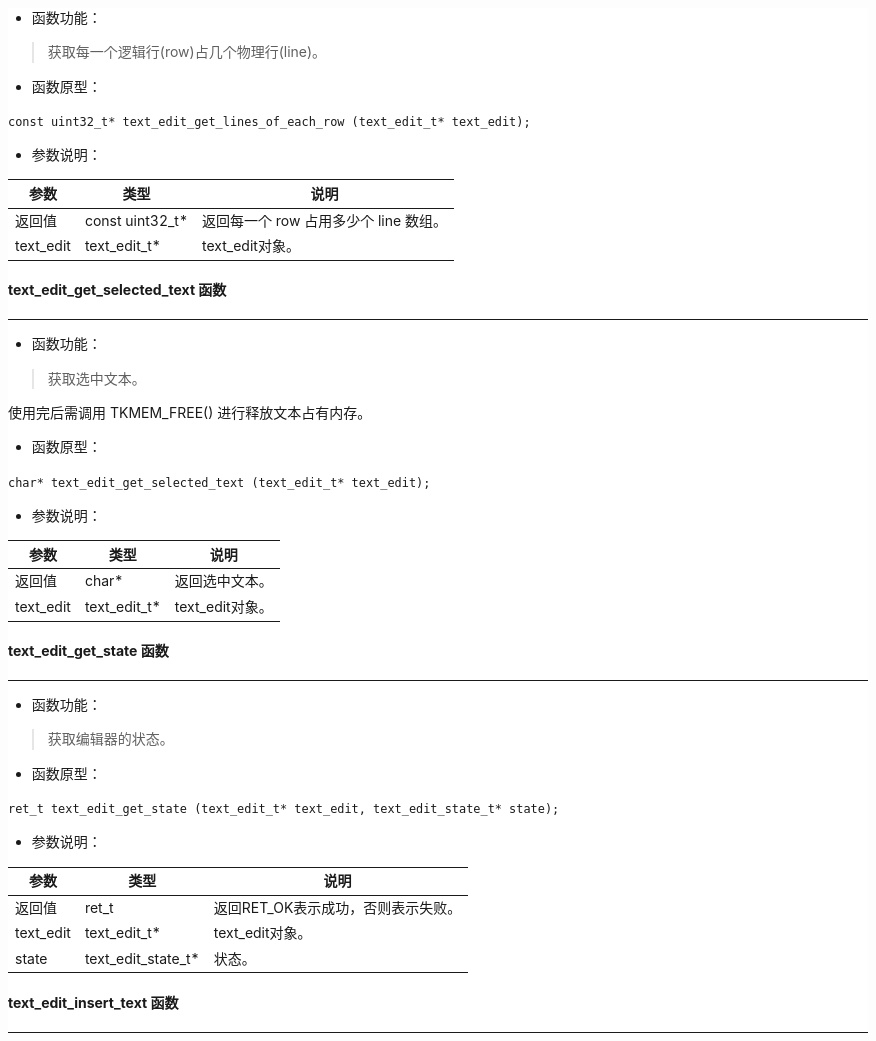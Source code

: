 * 函数功能：

> <p id="text_edit_t_text_edit_get_lines_of_each_row">获取每一个逻辑行(row)占几个物理行(line)。

* 函数原型：

```
const uint32_t* text_edit_get_lines_of_each_row (text_edit_t* text_edit);
```

* 参数说明：

| 参数 | 类型 | 说明 |
| -------- | ----- | --------- |
| 返回值 | const uint32\_t* | 返回每一个 row 占用多少个 line 数组。 |
| text\_edit | text\_edit\_t* | text\_edit对象。 |
#### text\_edit\_get\_selected\_text 函数
-----------------------

* 函数功能：

> <p id="text_edit_t_text_edit_get_selected_text">获取选中文本。
使用完后需调用 TKMEM_FREE() 进行释放文本占有内存。

* 函数原型：

```
char* text_edit_get_selected_text (text_edit_t* text_edit);
```

* 参数说明：

| 参数 | 类型 | 说明 |
| -------- | ----- | --------- |
| 返回值 | char* | 返回选中文本。 |
| text\_edit | text\_edit\_t* | text\_edit对象。 |
#### text\_edit\_get\_state 函数
-----------------------

* 函数功能：

> <p id="text_edit_t_text_edit_get_state">获取编辑器的状态。

* 函数原型：

```
ret_t text_edit_get_state (text_edit_t* text_edit, text_edit_state_t* state);
```

* 参数说明：

| 参数 | 类型 | 说明 |
| -------- | ----- | --------- |
| 返回值 | ret\_t | 返回RET\_OK表示成功，否则表示失败。 |
| text\_edit | text\_edit\_t* | text\_edit对象。 |
| state | text\_edit\_state\_t* | 状态。 |
#### text\_edit\_insert\_text 函数
-----------------------
